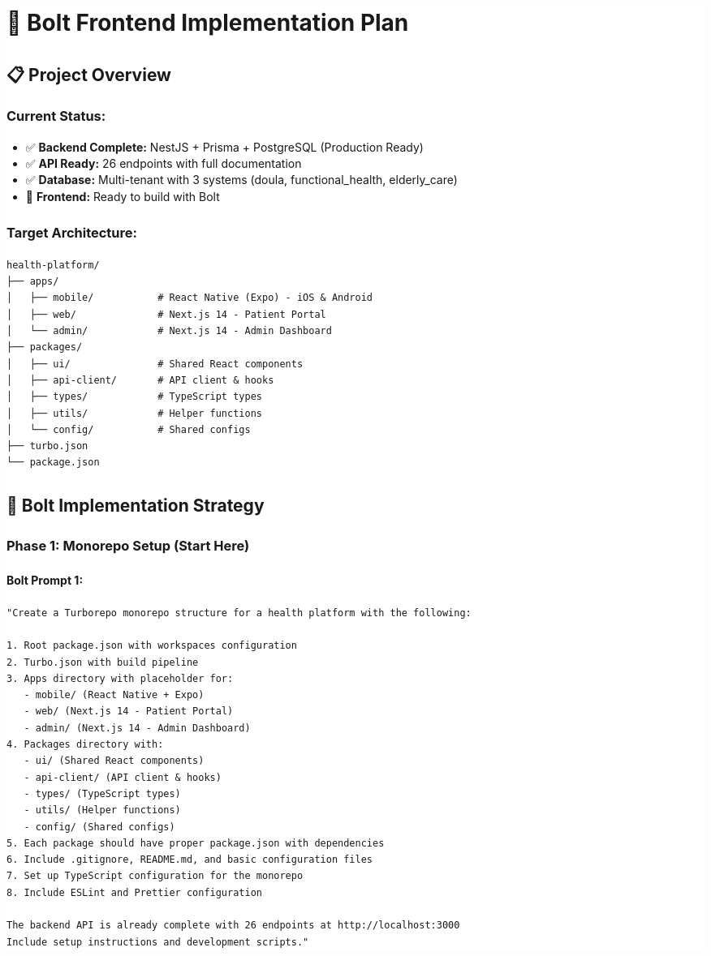 # 🚀 Bolt Frontend Implementation Plan

## 📋 Project Overview

### **Current Status:**
- ✅ **Backend Complete:** NestJS + Prisma + PostgreSQL (Production Ready)
- ✅ **API Ready:** 26 endpoints with full documentation
- ✅ **Database:** Multi-tenant with 3 systems (doula, functional_health, elderly_care)
- 🔄 **Frontend:** Ready to build with Bolt

### **Target Architecture:**
```
health-platform/
├── apps/
│   ├── mobile/           # React Native (Expo) - iOS & Android
│   ├── web/              # Next.js 14 - Patient Portal
│   └── admin/            # Next.js 14 - Admin Dashboard
├── packages/
│   ├── ui/               # Shared React components
│   ├── api-client/       # API client & hooks
│   ├── types/            # TypeScript types
│   ├── utils/            # Helper functions
│   └── config/           # Shared configs
├── turbo.json
└── package.json
```

## 🎯 Bolt Implementation Strategy

### **Phase 1: Monorepo Setup (Start Here)**

#### **Bolt Prompt 1:**
```
"Create a Turborepo monorepo structure for a health platform with the following:

1. Root package.json with workspaces configuration
2. Turbo.json with build pipeline
3. Apps directory with placeholder for:
   - mobile/ (React Native + Expo)
   - web/ (Next.js 14 - Patient Portal)
   - admin/ (Next.js 14 - Admin Dashboard)
4. Packages directory with:
   - ui/ (Shared React components)
   - api-client/ (API client & hooks)
   - types/ (TypeScript types)
   - utils/ (Helper functions)
   - config/ (Shared configs)
5. Each package should have proper package.json with dependencies
6. Include .gitignore, README.md, and basic configuration files
7. Set up TypeScript configuration for the monorepo
8. Include ESLint and Prettier configuration

The backend API is already complete with 26 endpoints at http://localhost:3000
Include setup instructions and development scripts."
```
